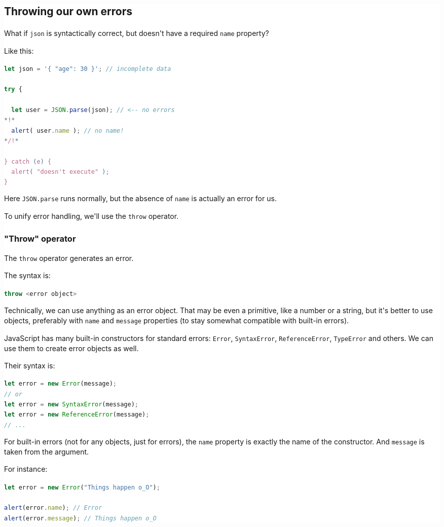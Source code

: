 ## Throwing our own errors

What if `json` is syntactically correct, but doesn't have a required `name` property?

Like this:

```js run
let json = '{ "age": 30 }'; // incomplete data

try {

  let user = JSON.parse(json); // <-- no errors
*!*
  alert( user.name ); // no name!
*/!*

} catch (e) {
  alert( "doesn't execute" );
}
```

Here `JSON.parse` runs normally, but the absence of `name` is actually an error for us.

To unify error handling, we'll use the `throw` operator.

### "Throw" operator

The `throw` operator generates an error.

The syntax is:

```js
throw <error object>
```

Technically, we can use anything as an error object. That may be even a primitive, like a number or a string, but it's better to use objects, preferably with `name` and `message` properties (to stay somewhat compatible with built-in errors).

JavaScript has many built-in constructors for standard errors: `Error`, `SyntaxError`, `ReferenceError`, `TypeError` and others. We can use them to create error objects as well.

Their syntax is:

```js
let error = new Error(message);
// or
let error = new SyntaxError(message);
let error = new ReferenceError(message);
// ...
```

For built-in errors (not for any objects, just for errors), the `name` property is exactly the name of the constructor. And `message` is taken from the argument.

For instance:

```js run
let error = new Error("Things happen o_O");

alert(error.name); // Error
alert(error.message); // Things happen o_O
```
